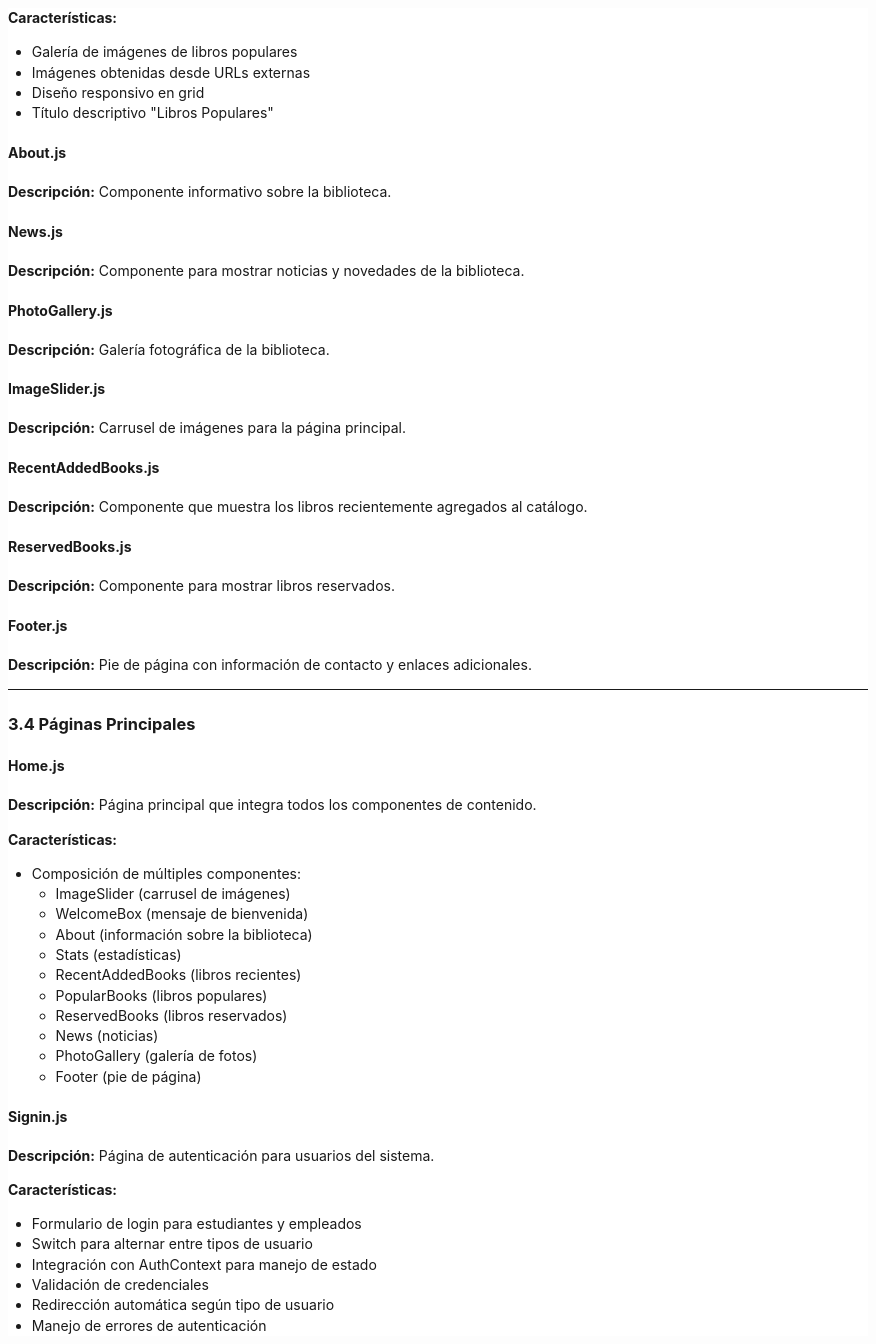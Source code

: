 **Características:**
- Galería de imágenes de libros populares
- Imágenes obtenidas desde URLs externas
- Diseño responsivo en grid
- Título descriptivo "Libros Populares"

#### **About.js**
**Descripción:** Componente informativo sobre la biblioteca.

#### **News.js**
**Descripción:** Componente para mostrar noticias y novedades de la biblioteca.

#### **PhotoGallery.js**
**Descripción:** Galería fotográfica de la biblioteca.

#### **ImageSlider.js**
**Descripción:** Carrusel de imágenes para la página principal.

#### **RecentAddedBooks.js**
**Descripción:** Componente que muestra los libros recientemente agregados al catálogo.

#### **ReservedBooks.js**
**Descripción:** Componente para mostrar libros reservados.

#### **Footer.js**
**Descripción:** Pie de página con información de contacto y enlaces adicionales.

---

### 3.4 Páginas Principales

#### **Home.js**
**Descripción:** Página principal que integra todos los componentes de contenido.

**Características:**
- Composición de múltiples componentes:
  - ImageSlider (carrusel de imágenes)
  - WelcomeBox (mensaje de bienvenida)
  - About (información sobre la biblioteca)
  - Stats (estadísticas)
  - RecentAddedBooks (libros recientes)
  - PopularBooks (libros populares)
  - ReservedBooks (libros reservados)
  - News (noticias)
  - PhotoGallery (galería de fotos)
  - Footer (pie de página)

#### **Signin.js**
**Descripción:** Página de autenticación para usuarios del sistema.

**Características:**
- Formulario de login para estudiantes y empleados
- Switch para alternar entre tipos de usuario
- Integración con AuthContext para manejo de estado
- Validación de credenciales
- Redirección automática según tipo de usuario
- Manejo de errores de autenticación
